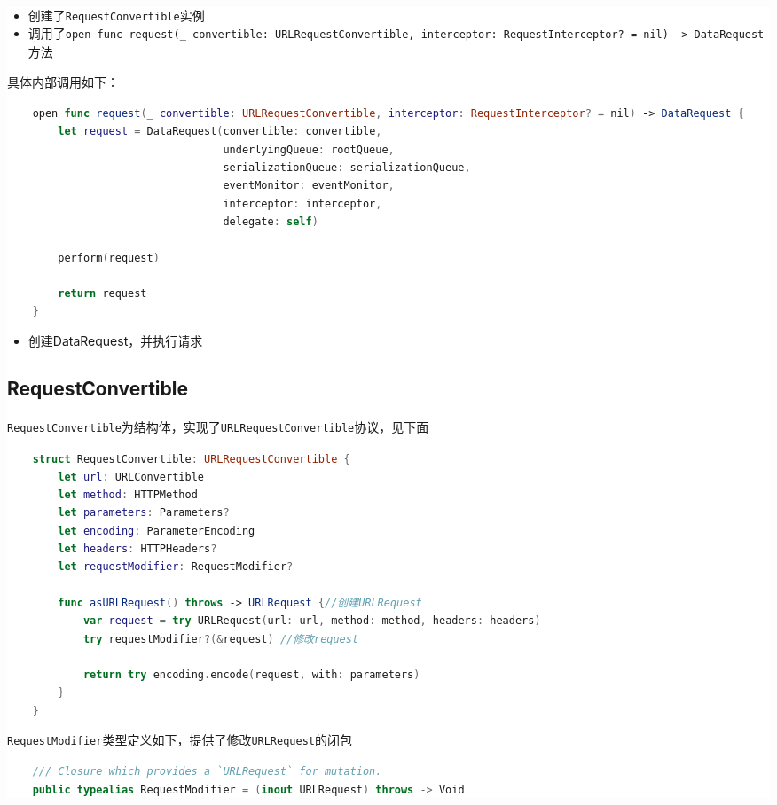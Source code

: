 + 创建了`RequestConvertible`实例
+ 调用了`open func request(_ convertible: URLRequestConvertible, interceptor: RequestInterceptor? = nil) -> DataRequest`方法

具体内部调用如下：

```swift
    open func request(_ convertible: URLRequestConvertible, interceptor: RequestInterceptor? = nil) -> DataRequest {
        let request = DataRequest(convertible: convertible,
                                  underlyingQueue: rootQueue,
                                  serializationQueue: serializationQueue,
                                  eventMonitor: eventMonitor,
                                  interceptor: interceptor,
                                  delegate: self)

        perform(request)

        return request
    }

```

+ 创建DataRequest，并执行请求



## RequestConvertible

`RequestConvertible`为结构体，实现了`URLRequestConvertible`协议，见下面

```swift
    struct RequestConvertible: URLRequestConvertible {
        let url: URLConvertible
        let method: HTTPMethod
        let parameters: Parameters?
        let encoding: ParameterEncoding
        let headers: HTTPHeaders?
        let requestModifier: RequestModifier?

        func asURLRequest() throws -> URLRequest {//创建URLRequest
            var request = try URLRequest(url: url, method: method, headers: headers)
            try requestModifier?(&request) //修改request

            return try encoding.encode(request, with: parameters)
        }
    }
```

`RequestModifier`类型定义如下，提供了修改`URLRequest`的闭包

```swift
    /// Closure which provides a `URLRequest` for mutation.
    public typealias RequestModifier = (inout URLRequest) throws -> Void
```
